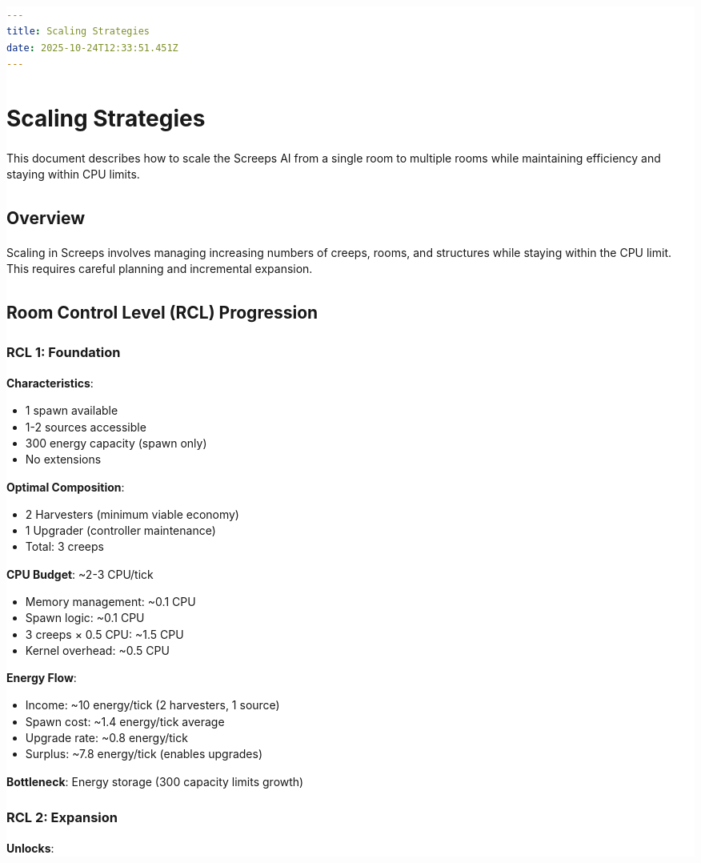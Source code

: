 ```yaml
---
title: Scaling Strategies
date: 2025-10-24T12:33:51.451Z
---
```


# Scaling Strategies

This document describes how to scale the Screeps AI from a single room to multiple rooms while maintaining efficiency and staying within CPU limits.

## Overview

Scaling in Screeps involves managing increasing numbers of creeps, rooms, and structures while staying within the CPU limit. This requires careful planning and incremental expansion.

## Room Control Level (RCL) Progression

### RCL 1: Foundation

**Characteristics**:

- 1 spawn available
- 1-2 sources accessible
- 300 energy capacity (spawn only)
- No extensions

**Optimal Composition**:

- 2 Harvesters (minimum viable economy)
- 1 Upgrader (controller maintenance)
- Total: 3 creeps

**CPU Budget**: ~2-3 CPU/tick

- Memory management: ~0.1 CPU
- Spawn logic: ~0.1 CPU
- 3 creeps × 0.5 CPU: ~1.5 CPU
- Kernel overhead: ~0.5 CPU

**Energy Flow**:

- Income: ~10 energy/tick (2 harvesters, 1 source)
- Spawn cost: ~1.4 energy/tick average
- Upgrade rate: ~0.8 energy/tick
- Surplus: ~7.8 energy/tick (enables upgrades)

**Bottleneck**: Energy storage (300 capacity limits growth)

### RCL 2: Expansion

**Unlocks**:
